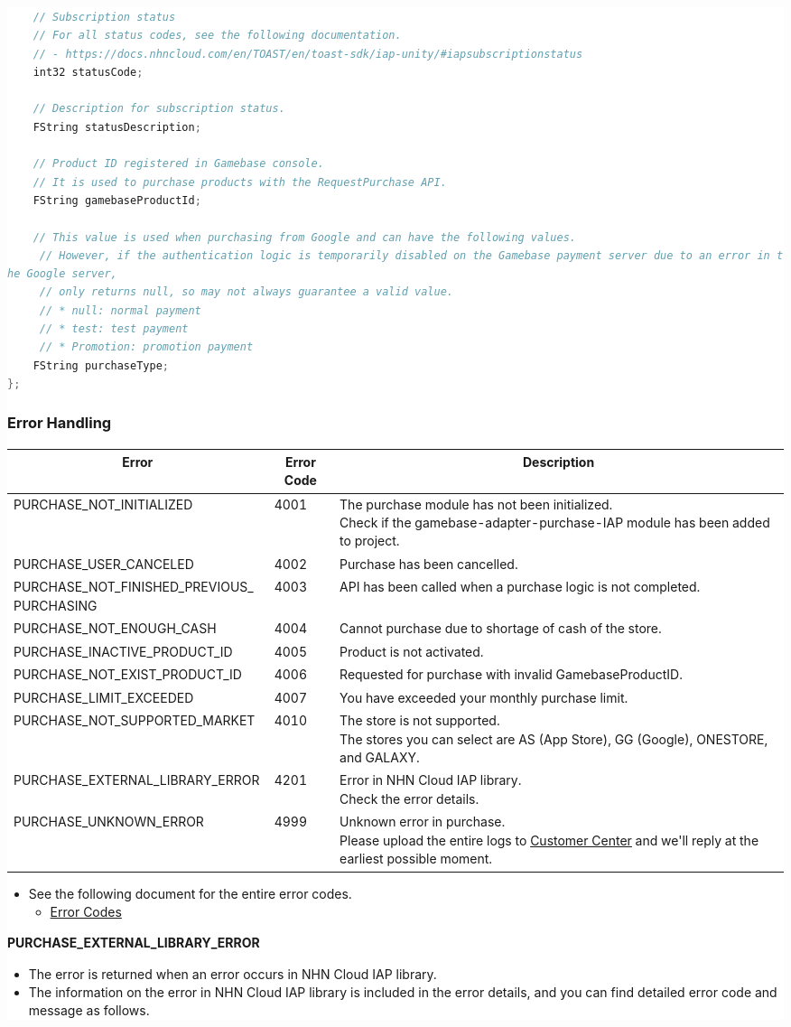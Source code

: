 ```cpp
    // Subscription status
    // For all status codes, see the following documentation.
    // - https://docs.nhncloud.com/en/TOAST/en/toast-sdk/iap-unity/#iapsubscriptionstatus
    int32 statusCode;
    
    // Description for subscription status.
    FString statusDescription;
    
    // Product ID registered in Gamebase console.
    // It is used to purchase products with the RequestPurchase API.
    FString gamebaseProductId;
    
    // This value is used when purchasing from Google and can have the following values.
     // However, if the authentication logic is temporarily disabled on the Gamebase payment server due to an error in the Google server,
     // only returns null, so may not always guarantee a valid value.
     // * null: normal payment
     // * test: test payment
     // * Promotion: promotion payment
    FString purchaseType;
};
```


### Error Handling

| Error                                       | Error Code | Description                              |
| ------------------------------------------- | ---------- | ---------------------------------------- |
| PURCHASE_NOT_INITIALIZED                    | 4001       | The purchase module has not been initialized.<br>Check if the gamebase-adapter-purchase-IAP module has been added to project. |
| PURCHASE_USER_CANCELED                      | 4002       | Purchase has been cancelled. |
| PURCHASE_NOT_FINISHED\_PREVIOUS\_PURCHASING | 4003       | API has been called when a purchase logic is not completed. |
| PURCHASE_NOT_ENOUGH_CASH                    | 4004       | Cannot purchase due to shortage of cash of the store. |
| PURCHASE_INACTIVE_PRODUCT_ID                | 4005       | Product is not activated.   |
| PURCHASE_NOT_EXIST_PRODUCT_ID               | 4006       | Requested for purchase with invalid GamebaseProductID. |
| PURCHASE_LIMIT_EXCEEDED                     | 4007       | You have exceeded your monthly purchase limit.              |
| PURCHASE_NOT_SUPPORTED_MARKET               | 4010       | The store is not supported.<br>The stores you can select are AS (App Store), GG (Google), ONESTORE, and GALAXY. |
| PURCHASE_EXTERNAL_LIBRARY_ERROR             | 4201       | Error in NHN Cloud IAP library.<br>Check the error details. |
| PURCHASE_UNKNOWN_ERROR                      | 4999       | Unknown error in purchase.<br>Please upload the entire logs to [Customer Center](https://toast.com/support/inquiry) and we'll reply at the earliest possible moment. |

* See the following document for the entire error codes. 
    * [Error Codes](./error-code/#client-sdk)

**PURCHASE_EXTERNAL_LIBRARY_ERROR**

* The error is returned when an error occurs in NHN Cloud IAP library.
* The information on the error in NHN Cloud IAP library is included in the error details, and you can find detailed error code and message as follows.
